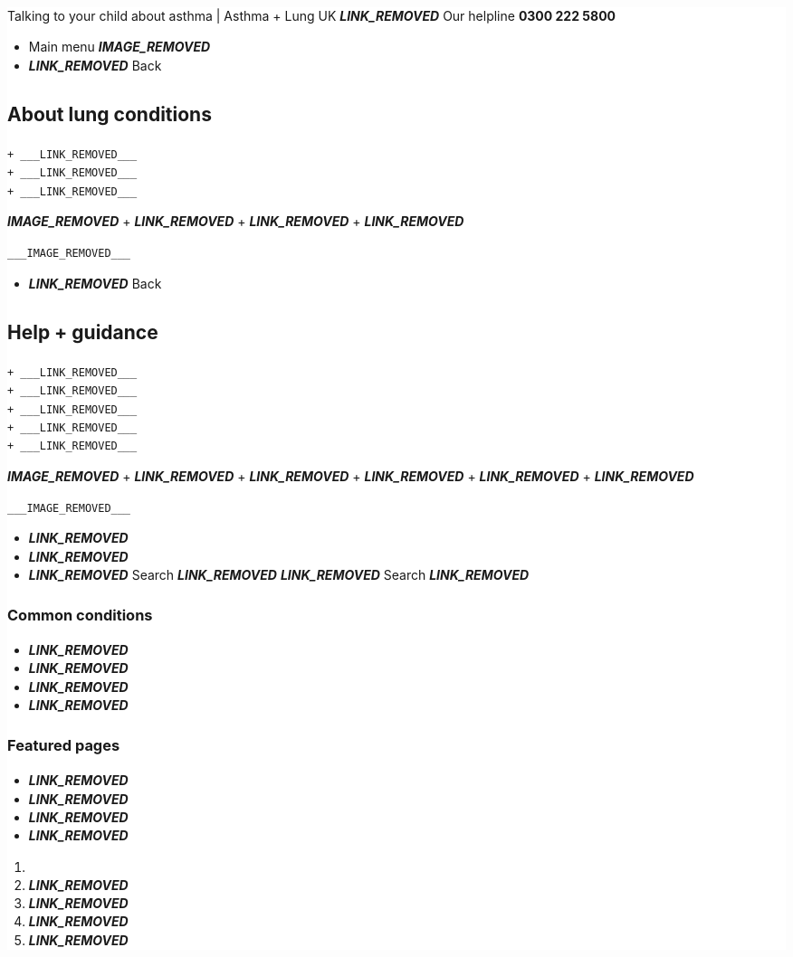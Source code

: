 
Talking to your child about asthma | Asthma + Lung UK
 ___LINK_REMOVED___
 Our helpline **0300 222 5800**
* Main menu
___IMAGE_REMOVED___
* ___LINK_REMOVED___
 Back
 
## About lung conditions
	+ ___LINK_REMOVED___
	+ ___LINK_REMOVED___
	+ ___LINK_REMOVED___
___IMAGE_REMOVED___
	+ ___LINK_REMOVED___
	+ ___LINK_REMOVED___
	+ ___LINK_REMOVED___
	
	
	___IMAGE_REMOVED___
* ___LINK_REMOVED___
 Back
 
## Help + guidance
	+ ___LINK_REMOVED___
	+ ___LINK_REMOVED___
	+ ___LINK_REMOVED___
	+ ___LINK_REMOVED___
	+ ___LINK_REMOVED___
___IMAGE_REMOVED___
	+ ___LINK_REMOVED___
	+ ___LINK_REMOVED___
	+ ___LINK_REMOVED___
	+ ___LINK_REMOVED___
	+ ___LINK_REMOVED___
	
	
	___IMAGE_REMOVED___
* ___LINK_REMOVED___
* ___LINK_REMOVED___
* ___LINK_REMOVED___
Search
___LINK_REMOVED___ 
 ___LINK_REMOVED___
Search
___LINK_REMOVED___
### Common conditions
* ___LINK_REMOVED___
* ___LINK_REMOVED___
* ___LINK_REMOVED___
* ___LINK_REMOVED___
### Featured pages
* ___LINK_REMOVED___
* ___LINK_REMOVED___
* ___LINK_REMOVED___
* ___LINK_REMOVED___
1. 
3. ___LINK_REMOVED___
5. ___LINK_REMOVED___
7. ___LINK_REMOVED___
9. ___LINK_REMOVED___